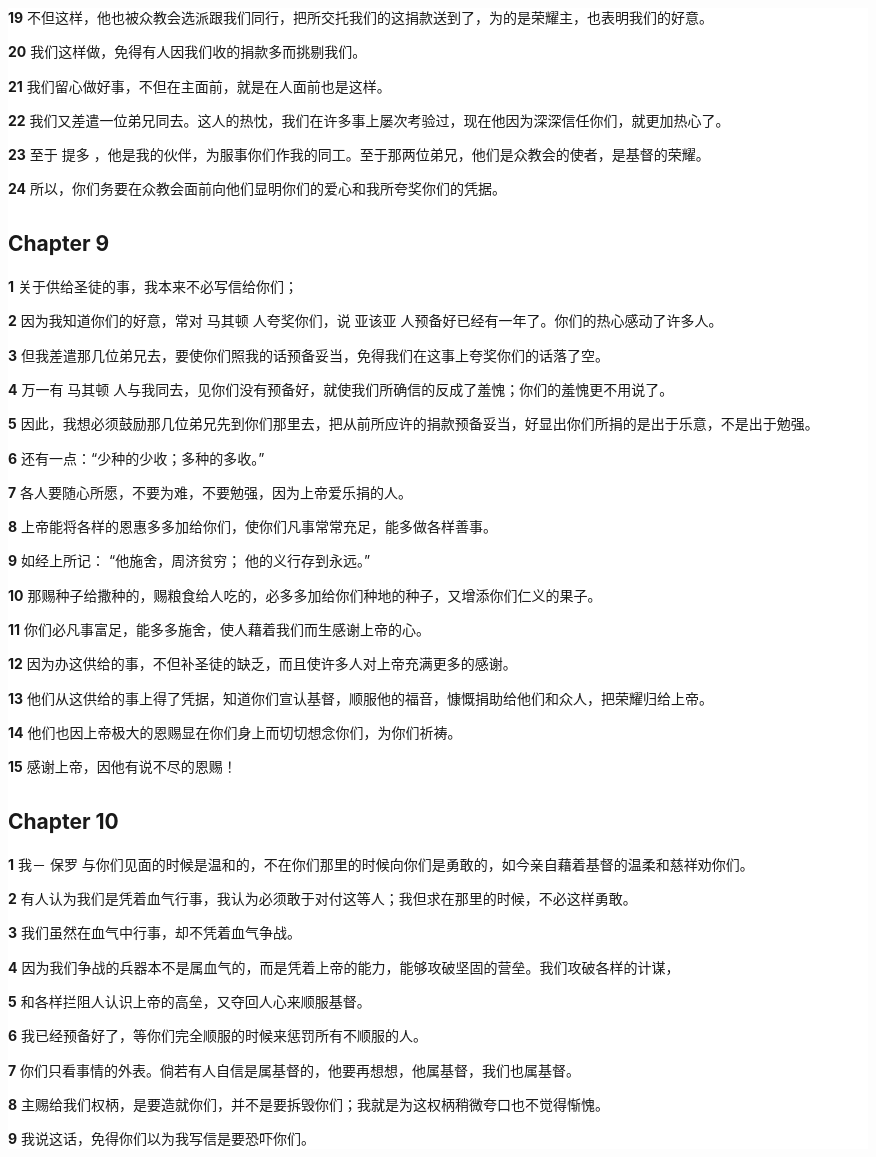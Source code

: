 **19** 不但这样，他也被众教会选派跟我们同行，把所交托我们的这捐款送到了，为的是荣耀主，也表明我们的好意。

**20** 我们这样做，免得有人因我们收的捐款多而挑剔我们。

**21** 我们留心做好事，不但在主面前，就是在人面前也是这样。

**22** 我们又差遣一位弟兄同去。这人的热忱，我们在许多事上屡次考验过，现在他因为深深信任你们，就更加热心了。

**23** 至于 提多 ，他是我的伙伴，为服事你们作我的同工。至于那两位弟兄，他们是众教会的使者，是基督的荣耀。

**24** 所以，你们务要在众教会面前向他们显明你们的爱心和我所夸奖你们的凭据。

## Chapter 9

**1** 关于供给圣徒的事，我本来不必写信给你们；

**2** 因为我知道你们的好意，常对 马其顿 人夸奖你们，说 亚该亚 人预备好已经有一年了。你们的热心感动了许多人。

**3** 但我差遣那几位弟兄去，要使你们照我的话预备妥当，免得我们在这事上夸奖你们的话落了空。

**4** 万一有 马其顿 人与我同去，见你们没有预备好，就使我们所确信的反成了羞愧；你们的羞愧更不用说了。

**5** 因此，我想必须鼓励那几位弟兄先到你们那里去，把从前所应许的捐款预备妥当，好显出你们所捐的是出于乐意，不是出于勉强。

**6** 还有一点：“少种的少收；多种的多收。”

**7** 各人要随心所愿，不要为难，不要勉强，因为上帝爱乐捐的人。

**8** 上帝能将各样的恩惠多多加给你们，使你们凡事常常充足，能多做各样善事。

**9** 如经上所记： “他施舍，周济贫穷； 他的义行存到永远。”

**10** 那赐种子给撒种的，赐粮食给人吃的，必多多加给你们种地的种子，又增添你们仁义的果子。

**11** 你们必凡事富足，能多多施舍，使人藉着我们而生感谢上帝的心。

**12** 因为办这供给的事，不但补圣徒的缺乏，而且使许多人对上帝充满更多的感谢。

**13** 他们从这供给的事上得了凭据，知道你们宣认基督，顺服他的福音，慷慨捐助给他们和众人，把荣耀归给上帝。

**14** 他们也因上帝极大的恩赐显在你们身上而切切想念你们，为你们祈祷。

**15** 感谢上帝，因他有说不尽的恩赐！

## Chapter 10

**1** 我－ 保罗 与你们见面的时候是温和的，不在你们那里的时候向你们是勇敢的，如今亲自藉着基督的温柔和慈祥劝你们。

**2** 有人认为我们是凭着血气行事，我认为必须敢于对付这等人；我但求在那里的时候，不必这样勇敢。

**3** 我们虽然在血气中行事，却不凭着血气争战。

**4** 因为我们争战的兵器本不是属血气的，而是凭着上帝的能力，能够攻破坚固的营垒。我们攻破各样的计谋，

**5** 和各样拦阻人认识上帝的高垒，又夺回人心来顺服基督。

**6** 我已经预备好了，等你们完全顺服的时候来惩罚所有不顺服的人。

**7** 你们只看事情的外表。倘若有人自信是属基督的，他要再想想，他属基督，我们也属基督。

**8** 主赐给我们权柄，是要造就你们，并不是要拆毁你们；我就是为这权柄稍微夸口也不觉得惭愧。

**9** 我说这话，免得你们以为我写信是要恐吓你们。
